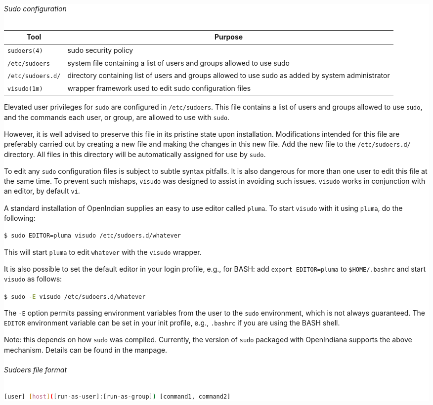 
###### Sudo configuration

| **Tool**  | **Purpose**
|----------------------|----------|
| `sudoers(4)`         | sudo security policy |
| `/etc/sudoers`       | system file containing a list of users and groups allowed to use sudo |
| `/etc/sudoers.d/`    | directory containing list of users and groups allowed to use sudo as added by system administrator |
| `visudo(1m)`         | wrapper framework used to edit sudo configuration  files|

Elevated user privileges for `sudo` are configured in `/etc/sudoers`.
This file contains a list of users and groups allowed to use `sudo`, and the commands each user, or group, are allowed to use with `sudo`.

However, it is well advised to preserve this file in its pristine state upon installation.
Modifications intended for this file are preferably carried out by creating a new file and making the changes in this new file.
Add the new file to the `/etc/sudoers.d/` directory.
All files in this directory will be automatically assigned for use by `sudo`.

To edit any `sudo` configuration files is subject to subtle syntax pitfalls.
It is also dangerous for more than one user to edit this file at the same time.
To prevent such mishaps, `visudo` was designed to assist in avoiding such issues.
`visudo` works in conjunction with an editor, by default `vi`.

A standard installation of OpenIndian supplies an easy to use editor called `pluma`.
To start `visudo` with it using `pluma`, do the following:

```bash
$ sudo EDITOR=pluma visudo /etc/sudoers.d/whatever
```

This will start `pluma` to edit `whatever` with the `visudo` wrapper.

It is also possible to set the default editor in your login profile, e.g., for BASH: add `export EDITOR=pluma` to `$HOME/.bashrc` and start `visudo` as follows:

```bash
$ sudo -E visudo /etc/sudoers.d/whatever
```

The `-E` option permits passing environment variables from the user to the `sudo` environment, which is not always guaranteed.
The `EDITOR` environment variable can be set in your init profile, e.g., `.bashrc` if you are using the BASH shell.

Note: this depends on how `sudo` was compiled.
Currently, the version of `sudo` packaged with OpenIndiana supports the above mechanism.
Details can be found in the manpage.

###### Sudoers file format

```bash
[user] [host]([run-as-user]:[run-as-group]) [command1, command2]
```
